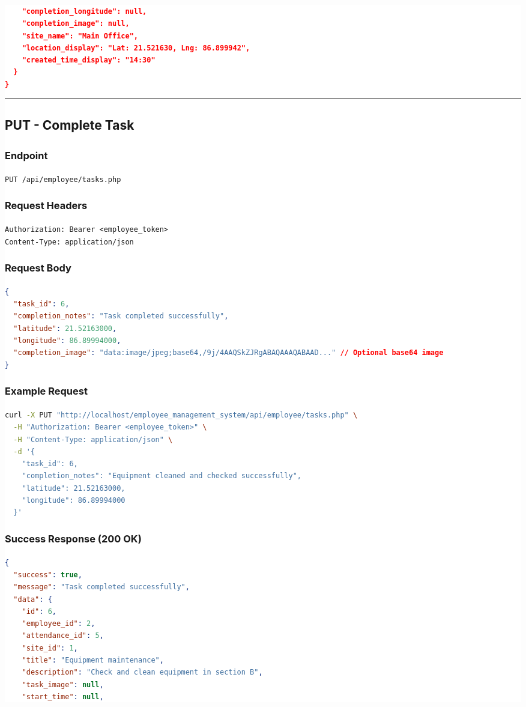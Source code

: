 ```json
    "completion_longitude": null,
    "completion_image": null,
    "site_name": "Main Office",
    "location_display": "Lat: 21.521630, Lng: 86.899942",
    "created_time_display": "14:30"
  }
}
```

---

## PUT - Complete Task

### Endpoint
```
PUT /api/employee/tasks.php
```

### Request Headers
```
Authorization: Bearer <employee_token>
Content-Type: application/json
```

### Request Body
```json
{
  "task_id": 6,
  "completion_notes": "Task completed successfully",
  "latitude": 21.52163000,
  "longitude": 86.89994000,
  "completion_image": "data:image/jpeg;base64,/9j/4AAQSkZJRgABAQAAAQABAAD..." // Optional base64 image
}
```

### Example Request
```bash
curl -X PUT "http://localhost/employee_management_system/api/employee/tasks.php" \
  -H "Authorization: Bearer <employee_token>" \
  -H "Content-Type: application/json" \
  -d '{
    "task_id": 6,
    "completion_notes": "Equipment cleaned and checked successfully",
    "latitude": 21.52163000,
    "longitude": 86.89994000
  }'
```

### Success Response (200 OK)
```json
{
  "success": true,
  "message": "Task completed successfully",
  "data": {
    "id": 6,
    "employee_id": 2,
    "attendance_id": 5,
    "site_id": 1,
    "title": "Equipment maintenance",
    "description": "Check and clean equipment in section B",
    "task_image": null,
    "start_time": null,
```